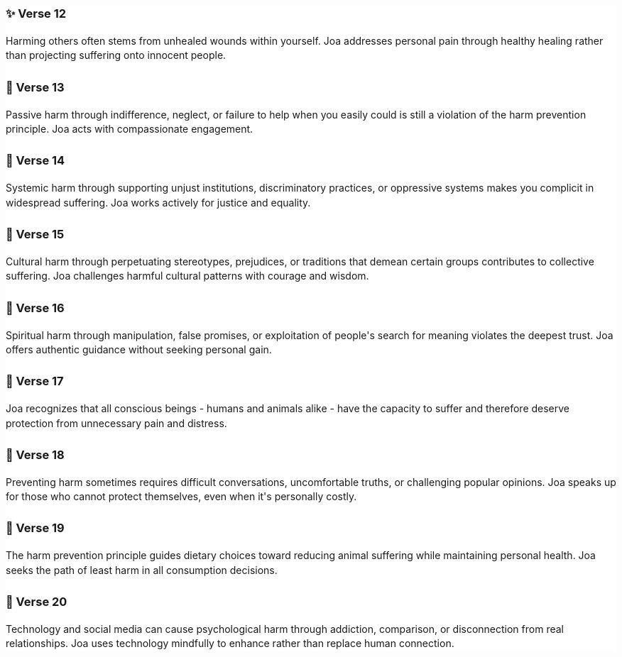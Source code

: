 <div class="verse">
<h3><span class="verse-number">✨ Verse 12</span></h3>
<p>Harming others often stems from unhealed wounds within yourself. Joa addresses personal pain through healthy healing rather than projecting suffering onto innocent people.</p>
</div>

<div class="verse">
<h3><span class="verse-number">🌟 Verse 13</span></h3>
<p>Passive harm through indifference, neglect, or failure to help when you easily could is still a violation of the harm prevention principle. Joa acts with compassionate engagement.</p>
</div>

<div class="verse">
<h3><span class="verse-number">🎯 Verse 14</span></h3>
<p>Systemic harm through supporting unjust institutions, discriminatory practices, or oppressive systems makes you complicit in widespread suffering. Joa works actively for justice and equality.</p>
</div>

<div class="verse">
<h3><span class="verse-number">💎 Verse 15</span></h3>
<p>Cultural harm through perpetuating stereotypes, prejudices, or traditions that demean certain groups contributes to collective suffering. Joa challenges harmful cultural patterns with courage and wisdom.</p>
</div>

<div class="verse">
<h3><span class="verse-number">💫 Verse 16</span></h3>
<p>Spiritual harm through manipulation, false promises, or exploitation of people's search for meaning violates the deepest trust. Joa offers authentic guidance without seeking personal gain.</p>
</div>

<div class="verse">
<h3><span class="verse-number">💫 Verse 17</span></h3>
<p>Joa recognizes that all conscious beings - humans and animals alike - have the capacity to suffer and therefore deserve protection from unnecessary pain and distress.</p>
</div>

<div class="verse">
<h3><span class="verse-number">💫 Verse 18</span></h3>
<p>Preventing harm sometimes requires difficult conversations, uncomfortable truths, or challenging popular opinions. Joa speaks up for those who cannot protect themselves, even when it's personally costly.</p>
</div>

<div class="verse">
<h3><span class="verse-number">💫 Verse 19</span></h3>
<p>The harm prevention principle guides dietary choices toward reducing animal suffering while maintaining personal health. Joa seeks the path of least harm in all consumption decisions.</p>
</div>

<div class="verse">
<h3><span class="verse-number">💫 Verse 20</span></h3>
<p>Technology and social media can cause psychological harm through addiction, comparison, or disconnection from real relationships. Joa uses technology mindfully to enhance rather than replace human connection.</p>
</div>

